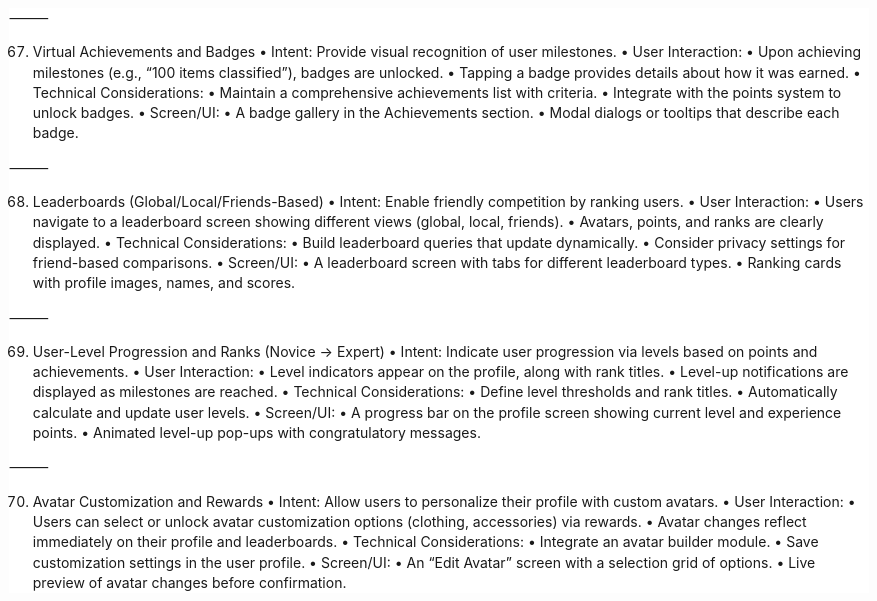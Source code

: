 ⸻

67. Virtual Achievements and Badges
    • Intent: Provide visual recognition of user milestones.
    • User Interaction:
    • Upon achieving milestones (e.g., “100 items classified”), badges are unlocked.
    • Tapping a badge provides details about how it was earned.
    • Technical Considerations:
    • Maintain a comprehensive achievements list with criteria.
    • Integrate with the points system to unlock badges.
    • Screen/UI:
    • A badge gallery in the Achievements section.
    • Modal dialogs or tooltips that describe each badge.

⸻

68. Leaderboards (Global/Local/Friends-Based)
    • Intent: Enable friendly competition by ranking users.
    • User Interaction:
    • Users navigate to a leaderboard screen showing different views (global, local, friends).
    • Avatars, points, and ranks are clearly displayed.
    • Technical Considerations:
    • Build leaderboard queries that update dynamically.
    • Consider privacy settings for friend-based comparisons.
    • Screen/UI:
    • A leaderboard screen with tabs for different leaderboard types.
    • Ranking cards with profile images, names, and scores.

⸻

69. User-Level Progression and Ranks (Novice → Expert)
    • Intent: Indicate user progression via levels based on points and achievements.
    • User Interaction:
    • Level indicators appear on the profile, along with rank titles.
    • Level-up notifications are displayed as milestones are reached.
    • Technical Considerations:
    • Define level thresholds and rank titles.
    • Automatically calculate and update user levels.
    • Screen/UI:
    • A progress bar on the profile screen showing current level and experience points.
    • Animated level-up pop-ups with congratulatory messages.

⸻

70. Avatar Customization and Rewards
    • Intent: Allow users to personalize their profile with custom avatars.
    • User Interaction:
    • Users can select or unlock avatar customization options (clothing, accessories) via rewards.
    • Avatar changes reflect immediately on their profile and leaderboards.
    • Technical Considerations:
    • Integrate an avatar builder module.
    • Save customization settings in the user profile.
    • Screen/UI:
    • An “Edit Avatar” screen with a selection grid of options.
    • Live preview of avatar changes before confirmation.

